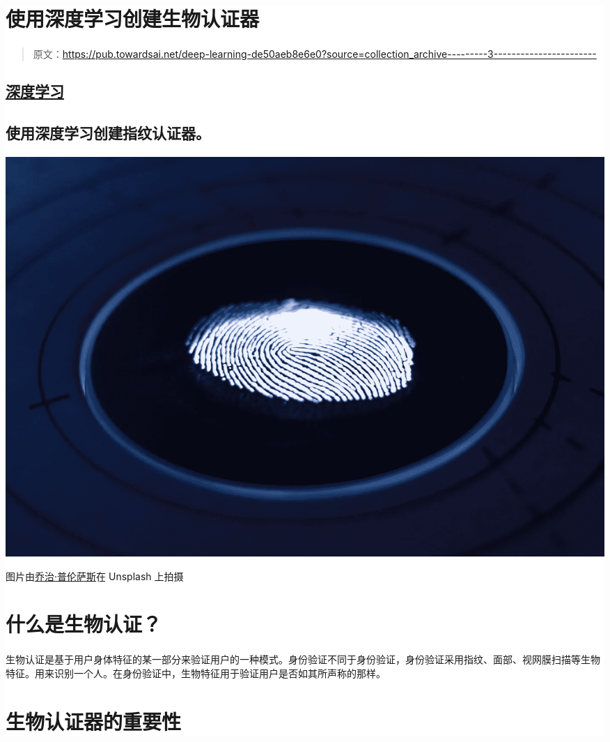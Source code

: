 # 使用深度学习创建生物认证器

> 原文：<https://pub.towardsai.net/deep-learning-de50aeb8e6e0?source=collection_archive---------3----------------------->

## [深度学习](https://towardsai.net/p/category/machine-learning/deep-learning)

## 使用深度学习创建指纹认证器。

![](img/c661a0ecec01e59189e2085f9a3b9fe1.png)

图片由[乔治·普伦萨斯](https://unsplash.com/@georgeprentzas)在 Unsplash 上拍摄

# **什么是生物认证？**

生物认证是基于用户身体特征的某一部分来验证用户的一种模式。身份验证不同于身份验证，身份验证采用指纹、面部、视网膜扫描等生物特征。用来识别一个人。在身份验证中，生物特征用于验证用户是否如其所声称的那样。

# **生物认证器的重要性**
